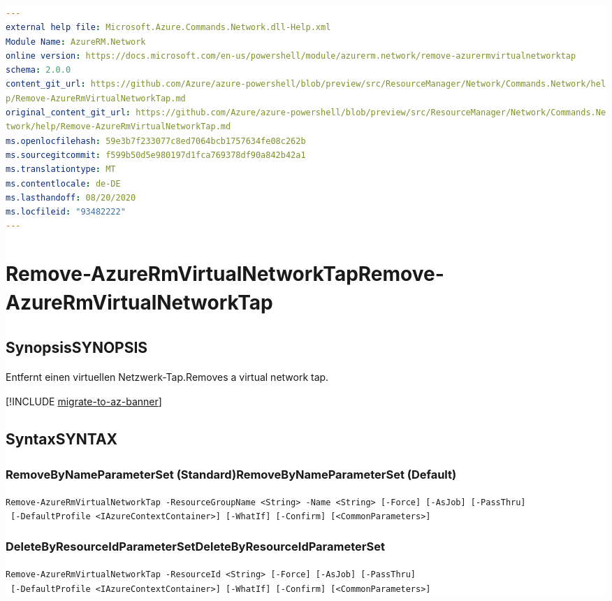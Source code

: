 ```yaml
---
external help file: Microsoft.Azure.Commands.Network.dll-Help.xml
Module Name: AzureRM.Network
online version: https://docs.microsoft.com/en-us/powershell/module/azurerm.network/remove-azurermvirtualnetworktap
schema: 2.0.0
content_git_url: https://github.com/Azure/azure-powershell/blob/preview/src/ResourceManager/Network/Commands.Network/help/Remove-AzureRmVirtualNetworkTap.md
original_content_git_url: https://github.com/Azure/azure-powershell/blob/preview/src/ResourceManager/Network/Commands.Network/help/Remove-AzureRmVirtualNetworkTap.md
ms.openlocfilehash: 59e3b7f233077c8ed7064bcb1757634fe08c262b
ms.sourcegitcommit: f599b50d5e980197d1fca769378df90a842b42a1
ms.translationtype: MT
ms.contentlocale: de-DE
ms.lasthandoff: 08/20/2020
ms.locfileid: "93482222"
---
```

# <span data-ttu-id="046d8-101">Remove-AzureRmVirtualNetworkTap</span><span class="sxs-lookup"><span data-stu-id="046d8-101">Remove-AzureRmVirtualNetworkTap</span></span>

## <span data-ttu-id="046d8-102">Synopsis</span><span class="sxs-lookup"><span data-stu-id="046d8-102">SYNOPSIS</span></span>
<span data-ttu-id="046d8-103">Entfernt einen virtuellen Netzwerk-Tap.</span><span class="sxs-lookup"><span data-stu-id="046d8-103">Removes a virtual network tap.</span></span>

[!INCLUDE [migrate-to-az-banner](../../includes/migrate-to-az-banner.md)]

## <span data-ttu-id="046d8-104">Syntax</span><span class="sxs-lookup"><span data-stu-id="046d8-104">SYNTAX</span></span>

### <span data-ttu-id="046d8-105">RemoveByNameParameterSet (Standard)</span><span class="sxs-lookup"><span data-stu-id="046d8-105">RemoveByNameParameterSet (Default)</span></span>
```
Remove-AzureRmVirtualNetworkTap -ResourceGroupName <String> -Name <String> [-Force] [-AsJob] [-PassThru]
 [-DefaultProfile <IAzureContextContainer>] [-WhatIf] [-Confirm] [<CommonParameters>]
```

### <span data-ttu-id="046d8-106">DeleteByResourceIdParameterSet</span><span class="sxs-lookup"><span data-stu-id="046d8-106">DeleteByResourceIdParameterSet</span></span>
```
Remove-AzureRmVirtualNetworkTap -ResourceId <String> [-Force] [-AsJob] [-PassThru]
 [-DefaultProfile <IAzureContextContainer>] [-WhatIf] [-Confirm] [<CommonParameters>]
```
